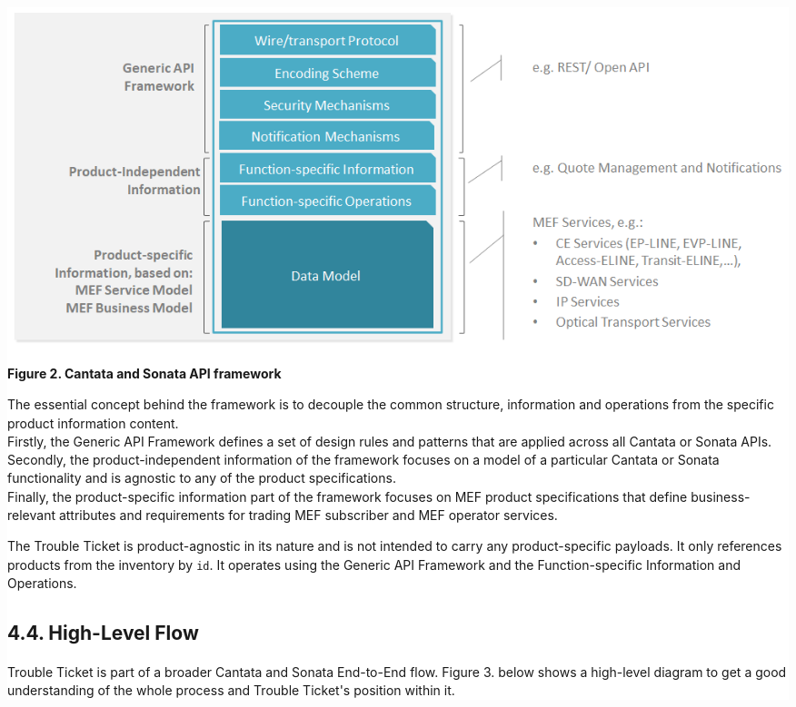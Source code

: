 ![Figure 2. Cantata and Sonata API framework](media/lsoApiStructure.png)

**Figure 2. Cantata and Sonata API framework**

The essential concept behind the framework is to decouple the common structure,
information and operations from the specific product information content.  
Firstly, the Generic API Framework defines a set of design rules and patterns
that are applied across all Cantata or Sonata APIs.  
Secondly, the product-independent information of the framework focuses on a
model of a particular Cantata or Sonata functionality and is agnostic to any of
the product specifications.  
Finally, the product-specific information part of the framework focuses on MEF
product specifications that define business-relevant attributes and
requirements for trading MEF subscriber and MEF operator services.

The Trouble Ticket is product-agnostic in its nature and is not intended to
carry any product-specific payloads. It only references products from the
inventory by `id`. It operates using the Generic API Framework and the
Function-specific Information and Operations.

## 4.4. High-Level Flow

Trouble Ticket is part of a broader Cantata and Sonata End-to-End flow.
Figure 3. below shows a high-level diagram to get a good understanding of the
whole process and Trouble Ticket's position within it.
